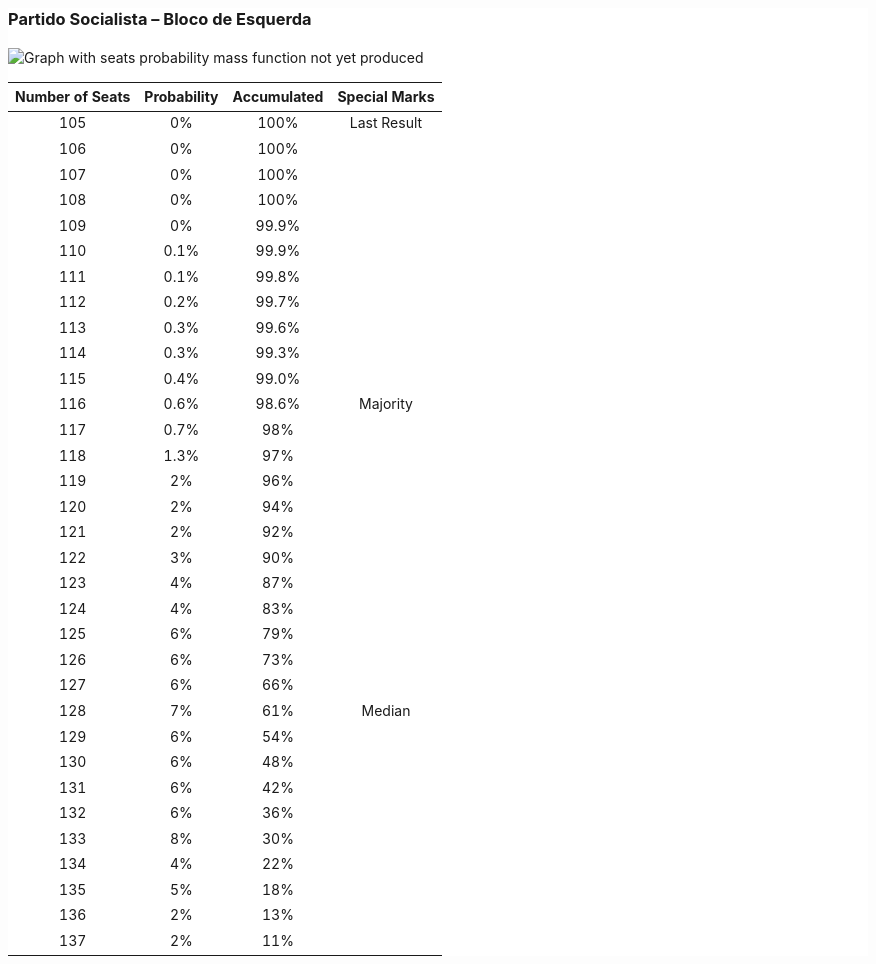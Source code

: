 ### Partido Socialista – Bloco de Esquerda

![Graph with seats probability mass function not yet produced](2018-11-12-Aximage-coalitions-seats-pmf-ps–be.png "Seats Probability Mass Function")

| Number of Seats | Probability | Accumulated | Special Marks |
|:---------------:|:-----------:|:-----------:|:-------------:|
| 105 | 0% | 100% | Last Result |
| 106 | 0% | 100% |  |
| 107 | 0% | 100% |  |
| 108 | 0% | 100% |  |
| 109 | 0% | 99.9% |  |
| 110 | 0.1% | 99.9% |  |
| 111 | 0.1% | 99.8% |  |
| 112 | 0.2% | 99.7% |  |
| 113 | 0.3% | 99.6% |  |
| 114 | 0.3% | 99.3% |  |
| 115 | 0.4% | 99.0% |  |
| 116 | 0.6% | 98.6% | Majority |
| 117 | 0.7% | 98% |  |
| 118 | 1.3% | 97% |  |
| 119 | 2% | 96% |  |
| 120 | 2% | 94% |  |
| 121 | 2% | 92% |  |
| 122 | 3% | 90% |  |
| 123 | 4% | 87% |  |
| 124 | 4% | 83% |  |
| 125 | 6% | 79% |  |
| 126 | 6% | 73% |  |
| 127 | 6% | 66% |  |
| 128 | 7% | 61% | Median |
| 129 | 6% | 54% |  |
| 130 | 6% | 48% |  |
| 131 | 6% | 42% |  |
| 132 | 6% | 36% |  |
| 133 | 8% | 30% |  |
| 134 | 4% | 22% |  |
| 135 | 5% | 18% |  |
| 136 | 2% | 13% |  |
| 137 | 2% | 11% |  |
